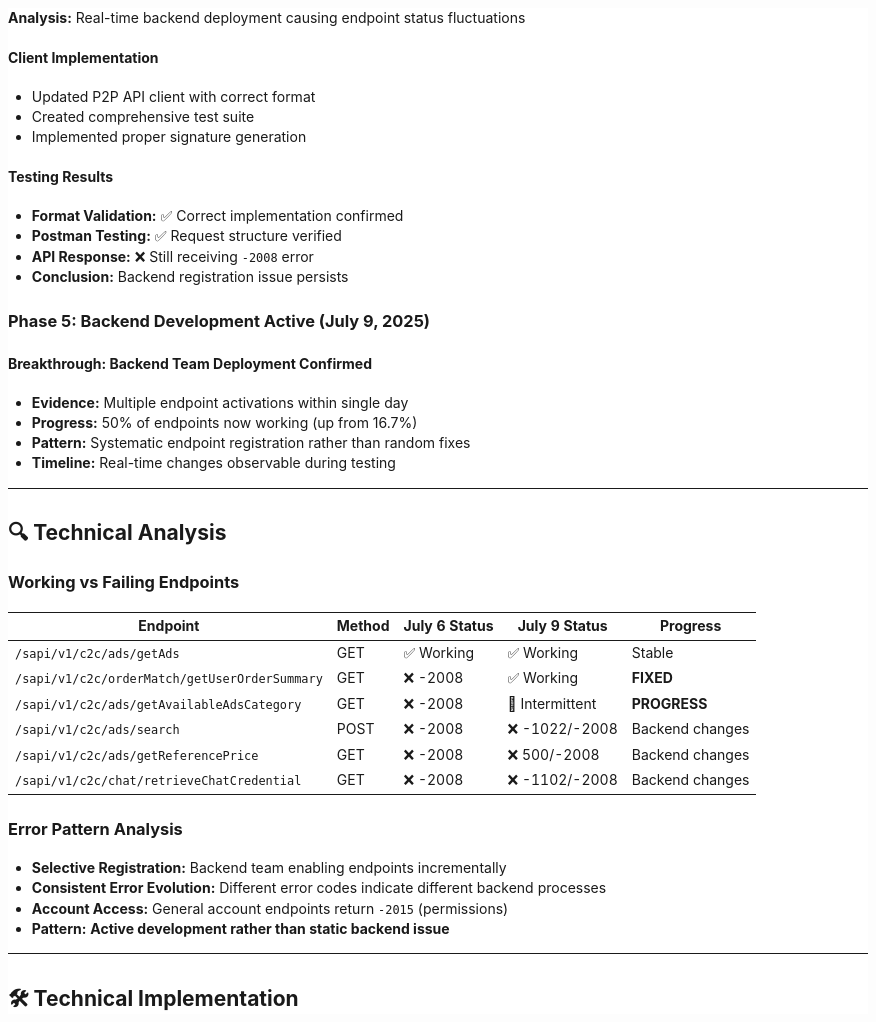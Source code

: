 **Analysis:** Real-time backend deployment causing endpoint status fluctuations

#### **Client Implementation**
- Updated P2P API client with correct format
- Created comprehensive test suite  
- Implemented proper signature generation

#### **Testing Results**
- **Format Validation:** ✅ Correct implementation confirmed
- **Postman Testing:** ✅ Request structure verified
- **API Response:** ❌ Still receiving `-2008` error
- **Conclusion:** Backend registration issue persists

### **Phase 5: Backend Development Active (July 9, 2025)**

#### **Breakthrough: Backend Team Deployment Confirmed**
- **Evidence:** Multiple endpoint activations within single day
- **Progress:** 50% of endpoints now working (up from 16.7%)
- **Pattern:** Systematic endpoint registration rather than random fixes
- **Timeline:** Real-time changes observable during testing

---

## 🔍 **Technical Analysis**

### **Working vs Failing Endpoints**

| Endpoint | Method | July 6 Status | July 9 Status | Progress |
|----------|--------|---------------|---------------|----------|
| `/sapi/v1/c2c/ads/getAds` | GET | ✅ Working | ✅ Working | Stable |
| `/sapi/v1/c2c/orderMatch/getUserOrderSummary` | GET | ❌ -2008 | ✅ Working | **FIXED** |
| `/sapi/v1/c2c/ads/getAvailableAdsCategory` | GET | ❌ -2008 | 🔄 Intermittent | **PROGRESS** |
| `/sapi/v1/c2c/ads/search` | POST | ❌ -2008 | ❌ -1022/-2008 | Backend changes |
| `/sapi/v1/c2c/ads/getReferencePrice` | GET | ❌ -2008 | ❌ 500/-2008 | Backend changes |
| `/sapi/v1/c2c/chat/retrieveChatCredential` | GET | ❌ -2008 | ❌ -1102/-2008 | Backend changes |

### **Error Pattern Analysis**
- **Selective Registration:** Backend team enabling endpoints incrementally  
- **Consistent Error Evolution:** Different error codes indicate different backend processes
- **Account Access:** General account endpoints return `-2015` (permissions)
- **Pattern:** **Active development rather than static backend issue**

---

## 🛠️ **Technical Implementation**
